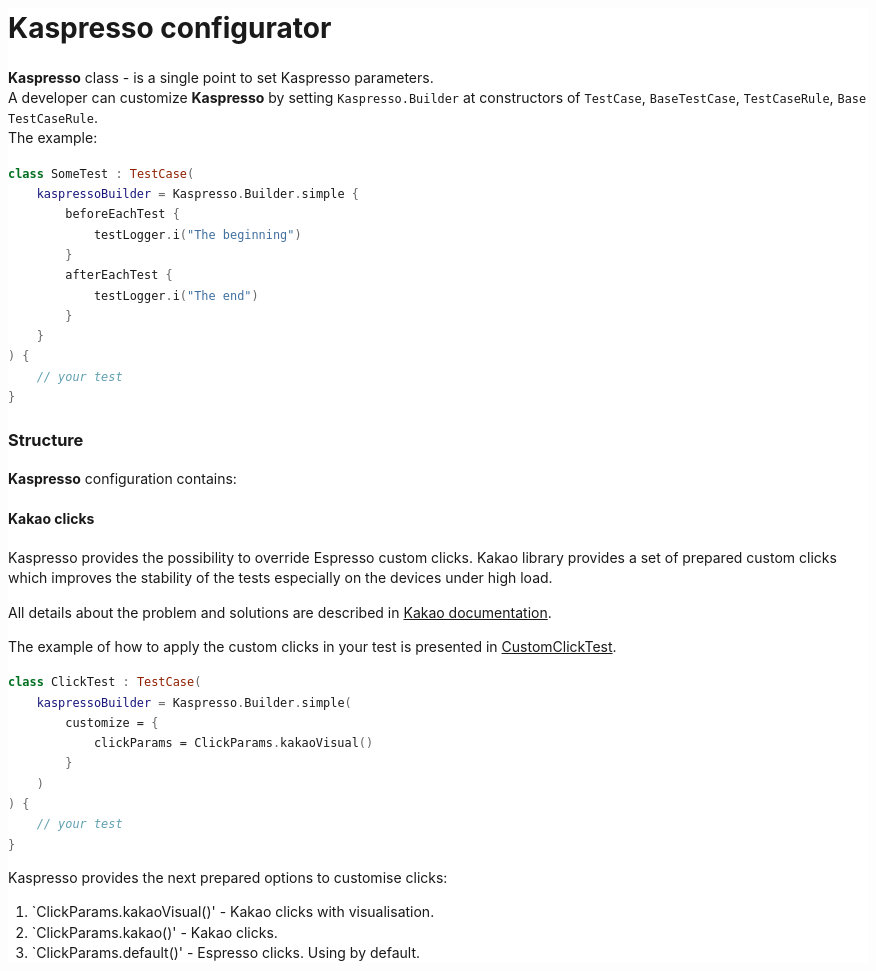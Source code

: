 # Kaspresso configurator

**Kaspresso** class - is a single point to set Kaspresso parameters. <br>
A developer can customize **Kaspresso** by setting ```Kaspresso.Builder``` at constructors of ```TestCase```, ```BaseTestCase```, ```TestCaseRule```, ```BaseTestCaseRule```.<br>
The example:
```kotlin
class SomeTest : TestCase(
    kaspressoBuilder = Kaspresso.Builder.simple {
        beforeEachTest {
            testLogger.i("The beginning")
        }
        afterEachTest {
            testLogger.i("The end")
        }
    }
) {
    // your test
}
```

### Structure

**Kaspresso** configuration contains:

#### Kakao clicks
Kaspresso provides the possibility to override Espresso custom clicks.
Kakao library provides a set of prepared custom clicks which improves the stability of the tests especially on the devices under high load.

All details about the problem and solutions are described in [Kakao documentation](https://github.com/KakaoCup/Kakao/tree/master/kakao-ext-clicks).

The example of how to apply the custom clicks in your test is presented in [CustomClickTest](../../samples/kaspresso-sample/src/androidTest/kotlin/com/kaspersky/kaspressample/customclick_tests/CustomClickTest.kt).
```kotlin
class ClickTest : TestCase(
    kaspressoBuilder = Kaspresso.Builder.simple(
        customize = {
            clickParams = ClickParams.kakaoVisual()
        }
    )
) {
    // your test
}
```

Kaspresso provides the next prepared options to customise clicks:
1. `ClickParams.kakaoVisual()' - Kakao clicks with visualisation.
2. `ClickParams.kakao()' - Kakao clicks.
3. `ClickParams.default()' - Espresso clicks. Using by default.
